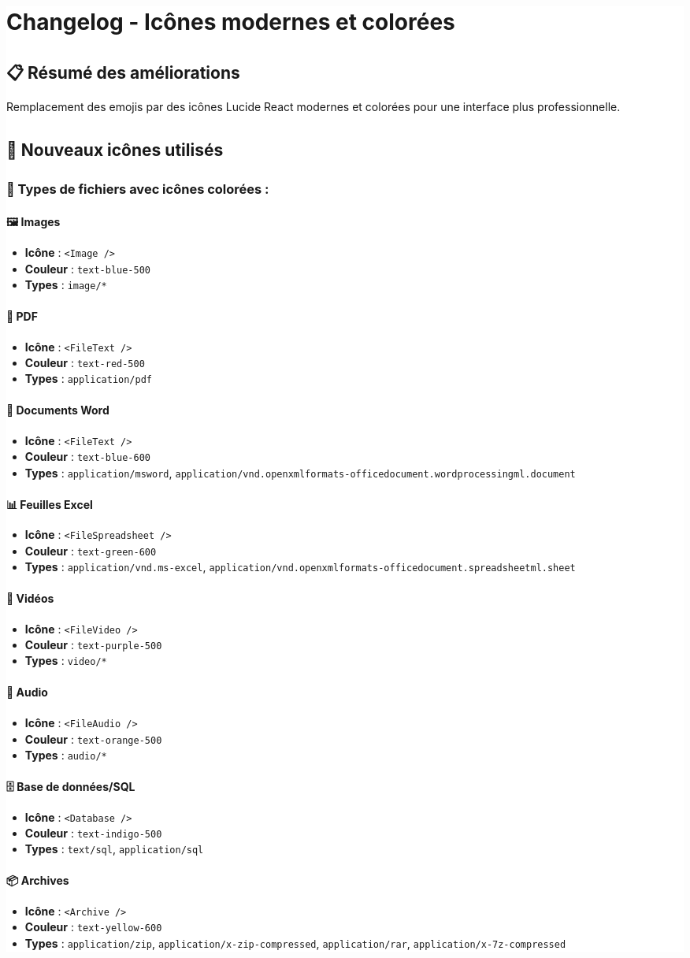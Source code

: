 # Changelog - Icônes modernes et colorées

## 📋 Résumé des améliorations

Remplacement des emojis par des icônes Lucide React modernes et colorées pour une interface plus professionnelle.

## 🎨 Nouveaux icônes utilisés

### **📁 Types de fichiers avec icônes colorées :**

#### **🖼️ Images**
- **Icône** : `<Image />`
- **Couleur** : `text-blue-500`
- **Types** : `image/*`

#### **📄 PDF**
- **Icône** : `<FileText />`
- **Couleur** : `text-red-500`
- **Types** : `application/pdf`

#### **📝 Documents Word**
- **Icône** : `<FileText />`
- **Couleur** : `text-blue-600`
- **Types** : `application/msword`, `application/vnd.openxmlformats-officedocument.wordprocessingml.document`

#### **📊 Feuilles Excel**
- **Icône** : `<FileSpreadsheet />`
- **Couleur** : `text-green-600`
- **Types** : `application/vnd.ms-excel`, `application/vnd.openxmlformats-officedocument.spreadsheetml.sheet`

#### **🎥 Vidéos**
- **Icône** : `<FileVideo />`
- **Couleur** : `text-purple-500`
- **Types** : `video/*`

#### **🎵 Audio**
- **Icône** : `<FileAudio />`
- **Couleur** : `text-orange-500`
- **Types** : `audio/*`

#### **🗄️ Base de données/SQL**
- **Icône** : `<Database />`
- **Couleur** : `text-indigo-500`
- **Types** : `text/sql`, `application/sql`

#### **📦 Archives**
- **Icône** : `<Archive />`
- **Couleur** : `text-yellow-600`
- **Types** : `application/zip`, `application/x-zip-compressed`, `application/rar`, `application/x-7z-compressed`
